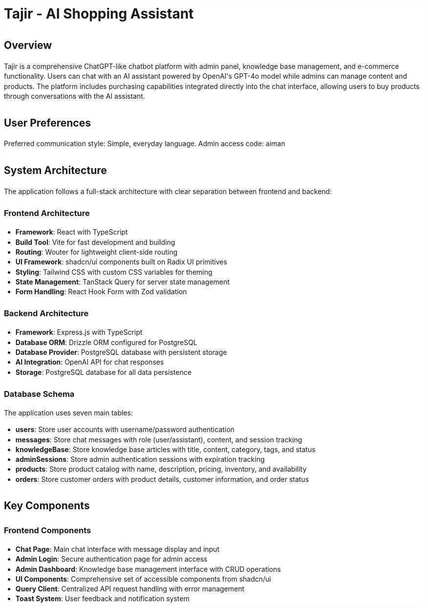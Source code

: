 # Tajir - AI Shopping Assistant

## Overview

Tajir is a comprehensive ChatGPT-like chatbot platform with admin panel, knowledge base management, and e-commerce functionality. Users can chat with an AI assistant powered by OpenAI's GPT-4o model while admins can manage content and products. The platform includes purchasing capabilities integrated directly into the chat interface, allowing users to buy products through conversations with the AI assistant.

## User Preferences

Preferred communication style: Simple, everyday language.
Admin access code: aiman

## System Architecture

The application follows a full-stack architecture with clear separation between frontend and backend:

### Frontend Architecture
- **Framework**: React with TypeScript
- **Build Tool**: Vite for fast development and building
- **Routing**: Wouter for lightweight client-side routing
- **UI Framework**: shadcn/ui components built on Radix UI primitives
- **Styling**: Tailwind CSS with custom CSS variables for theming
- **State Management**: TanStack Query for server state management
- **Form Handling**: React Hook Form with Zod validation

### Backend Architecture
- **Framework**: Express.js with TypeScript
- **Database ORM**: Drizzle ORM configured for PostgreSQL
- **Database Provider**: PostgreSQL database with persistent storage
- **AI Integration**: OpenAI API for chat responses
- **Storage**: PostgreSQL database for all data persistence

### Database Schema
The application uses seven main tables:
- **users**: Store user accounts with username/password authentication
- **messages**: Store chat messages with role (user/assistant), content, and session tracking
- **knowledgeBase**: Store knowledge base articles with title, content, category, tags, and status
- **adminSessions**: Store admin authentication sessions with expiration tracking
- **products**: Store product catalog with name, description, pricing, inventory, and availability
- **orders**: Store customer orders with product details, customer information, and order status

## Key Components

### Frontend Components
- **Chat Page**: Main chat interface with message display and input
- **Admin Login**: Secure authentication page for admin access
- **Admin Dashboard**: Knowledge base management interface with CRUD operations
- **UI Components**: Comprehensive set of accessible components from shadcn/ui
- **Query Client**: Centralized API request handling with error management
- **Toast System**: User feedback and notification system
